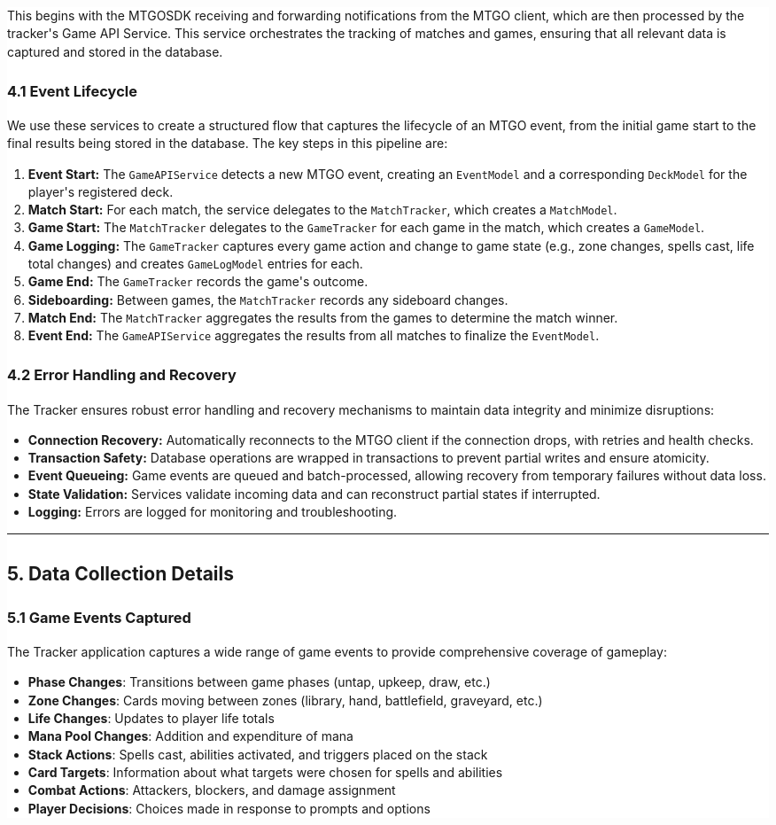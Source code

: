 </div>

This begins with the MTGOSDK receiving and forwarding notifications from the MTGO client, which are then processed by the tracker's Game API Service. This service orchestrates the tracking of matches and games, ensuring that all relevant data is captured and stored in the database.

### 4.1 Event Lifecycle

We use these services to create a structured flow that captures the lifecycle of an MTGO event, from the initial game start to the final results being stored in the database. The key steps in this pipeline are:

1.  **Event Start:** The `GameAPIService` detects a new MTGO event, creating an `EventModel` and a corresponding `DeckModel` for the player's registered deck.
2.  **Match Start:** For each match, the service delegates to the `MatchTracker`, which creates a `MatchModel`.
3.  **Game Start:** The `MatchTracker` delegates to the `GameTracker` for each game in the match, which creates a `GameModel`.
4.  **Game Logging:** The `GameTracker` captures every game action and change to game state (e.g., zone changes, spells cast, life total changes) and creates `GameLogModel` entries for each.
5.  **Game End:** The `GameTracker` records the game's outcome.
6.  **Sideboarding:** Between games, the `MatchTracker` records any sideboard changes.
7.  **Match End:** The `MatchTracker` aggregates the results from the games to determine the match winner.
8.  **Event End:** The `GameAPIService` aggregates the results from all matches to finalize the `EventModel`.

### 4.2 Error Handling and Recovery

The Tracker ensures robust error handling and recovery mechanisms to maintain data integrity and minimize disruptions:

- **Connection Recovery:** Automatically reconnects to the MTGO client if the connection drops, with retries and health checks.
- **Transaction Safety:** Database operations are wrapped in transactions to prevent partial writes and ensure atomicity.
- **Event Queueing:** Game events are queued and batch-processed, allowing recovery from temporary failures without data loss.
- **State Validation:** Services validate incoming data and can reconstruct partial states if interrupted.
- **Logging:** Errors are logged for monitoring and troubleshooting.

----

## 5. Data Collection Details

### 5.1 Game Events Captured

The Tracker application captures a wide range of game events to provide comprehensive coverage of gameplay:

- **Phase Changes**: Transitions between game phases (untap, upkeep, draw, etc.)
- **Zone Changes**: Cards moving between zones (library, hand, battlefield, graveyard, etc.)
- **Life Changes**: Updates to player life totals
- **Mana Pool Changes**: Addition and expenditure of mana
- **Stack Actions**: Spells cast, abilities activated, and triggers placed on the stack
- **Card Targets**: Information about what targets were chosen for spells and abilities
- **Combat Actions**: Attackers, blockers, and damage assignment
- **Player Decisions**: Choices made in response to prompts and options
